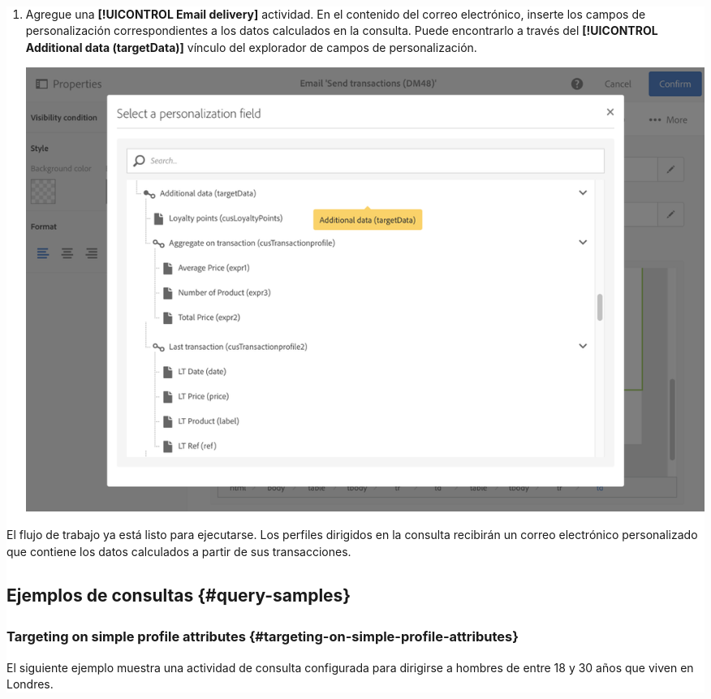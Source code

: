 1. Agregue una **[!UICONTROL Email delivery]** actividad. En el contenido del correo electrónico, inserte los campos de personalización correspondientes a los datos calculados en la consulta. Puede encontrarlo a través del **[!UICONTROL Additional data (targetData)]** vínculo del explorador de campos de personalización.

   ![](assets/enrichment_example3.png)

El flujo de trabajo ya está listo para ejecutarse. Los perfiles dirigidos en la consulta recibirán un correo electrónico personalizado que contiene los datos calculados a partir de sus transacciones.

## Ejemplos de consultas {#query-samples}

### Targeting on simple profile attributes {#targeting-on-simple-profile-attributes}

El siguiente ejemplo muestra una actividad de consulta configurada para dirigirse a hombres de entre 18 y 30 años que viven en Londres.
